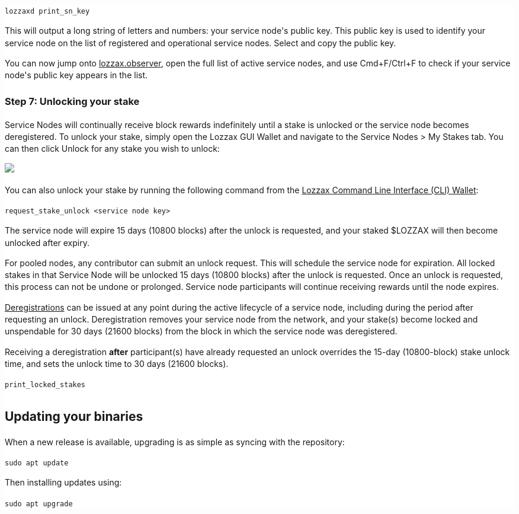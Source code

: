 ```text
lozzaxd print_sn_key
```

This will output a long string of letters and numbers: your service node's public key. This public key is used to identify your service node on the list of registered and operational service nodes. Select and copy the public key.

You can now jump onto [lozzax.observer](https://lozzax.observer/), open the full list of active service nodes, and use Cmd+F/Ctrl+F to check if your service node's public key appears in the list.

### Step 7: Unlocking your stake

Service Nodes will continually receive block rewards indefinitely until a stake is unlocked or the service node becomes deregistered. To unlock your stake, simply open the Lozzax GUI Wallet and navigate to the Service Nodes &gt; My Stakes tab. You can then click Unlock for any stake you wish to unlock:

![](../../.gitbook/assets/screen_shot_2021-01-24_at_18.46.34.png)

You can also unlock your stake by running the following command from the [Lozzax Command Line Interface \(CLI\) Wallet](../lozzax-wallet-guides/cli-wallet-commands.md):

```text
request_stake_unlock <service node key>
```

The service node will expire 15 days \(10800 blocks\) after the unlock is requested, and your staked $LOZZAX will then become unlocked after expiry.

For pooled nodes, any contributor can submit an unlock request. This will schedule the service node for expiration. All locked stakes in that Service Node will be unlocked 15 days \(10800 blocks\) after the unlock is requested. Once an unlock is requested, this process can not be undone or prolonged. Service node participants will continue receiving rewards until the node expires.

[Deregistrations](service-node-deregistration.md) can be issued at any point during the active lifecycle of a service node, including during the period after requesting an unlock. Deregistration removes your service node from the network, and your stake\(s\) become locked and unspendable for 30 days \(21600 blocks\) from the block in which the service node was deregistered.

Receiving a deregistration **after** participant\(s\) have already requested an unlock overrides the 15-day \(10800-block\) stake unlock time, and sets the unlock time to 30 days \(21600 blocks\).

```text
print_locked_stakes
```

## **Updating your binaries**

When a new release is available, upgrading is as simple as syncing with the repository:

```text
sudo apt update
```

Then installing updates using:

```text
sudo apt upgrade
```
